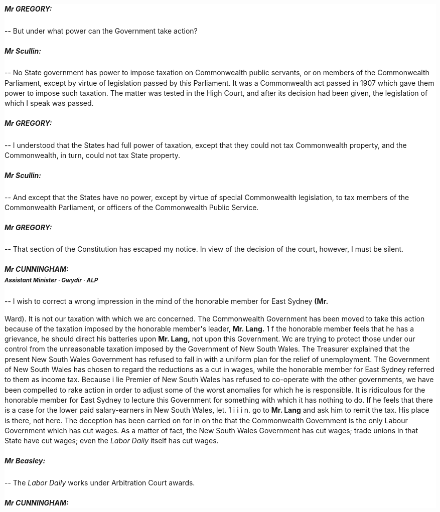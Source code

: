 ##### Mr GREGORY:

-- But under what power can the Government take action? 

##### Mr Scullin:

--  No State government has power to impose taxation on Commonwealth public servants, or on members of the Commonwealth Parliament, except by virtue of legislation passed by this Parliament. It was a Commonwealth act passed in 1907 which gave them power to impose such taxation. The matter was tested in the High Court, and after its decision had been given, the legislation of which I speak was passed. 

##### Mr GREGORY:

-- I understood that the States had full power of taxation, except that they could not tax Commonwealth property, and the Commonwealth, in turn, could not tax State property. 

##### Mr Scullin:

--  And except that the States have no power, except by virtue of special Commonwealth legislation, to tax members of the Commonwealth Parliament, or officers of the Commonwealth Public Service. 

##### Mr GREGORY:

-- That section of the Constitution has escaped my notice. In view of the decision of the court, however, I must be silent. 

##### Mr CUNNINGHAM:<br><small class="text-muted">Assistant Minister &middot; Gwydir &middot; ALP</small>

-- I wish to correct a wrong impression in the mind of the honorable member for East Sydney  **(Mr.** 

Ward). It is not our taxation with which we arc concerned. The Commonwealth Government has been moved to take this action because of the taxation imposed by the honorable member's leader,  **Mr. Lang.**  1 f the honorable member feels that he has a grievance, he should direct his batteries upon  **Mr. Lang,**  not upon this Government. Wc are trying to protect those under our control from the unreasonable taxation imposed by the Government of New South Wales. The Treasurer explained that the present New South Wales Government has refused to fall in with a uniform plan for the relief of unemployment. The Government of New South Wales has chosen to regard the reductions as a cut in wages, while the honorable member for East Sydney referred to them as income tax. Because i lie Premier of New South Wales has refused to co-operate with the other governments, we have been compelled to rake action in order to adjust some of the worst anomalies for which he is responsible. It is ridiculous for the honorable member for East Sydney to lecture this Government for something with which it has nothing to do. If he feels that there is a case for the lower paid salary-earners in New South Wales, let. 1 i i  i  n. go to  **Mr. Lang**  and ask him to remit the tax.  His  place is there, not here. The deception has been carried on for in on the that the Commonwealth Government is the only Labour Government which has cut wages. As a matter of fact, the New South Wales Government has cut wages; trade unions in that State have cut wages; even the  *Labor Daily*  itself has cut wages. 

##### Mr Beasley:

--  The  *Labor Daily*  works under Arbitration Court awards. 

##### Mr CUNNINGHAM:
